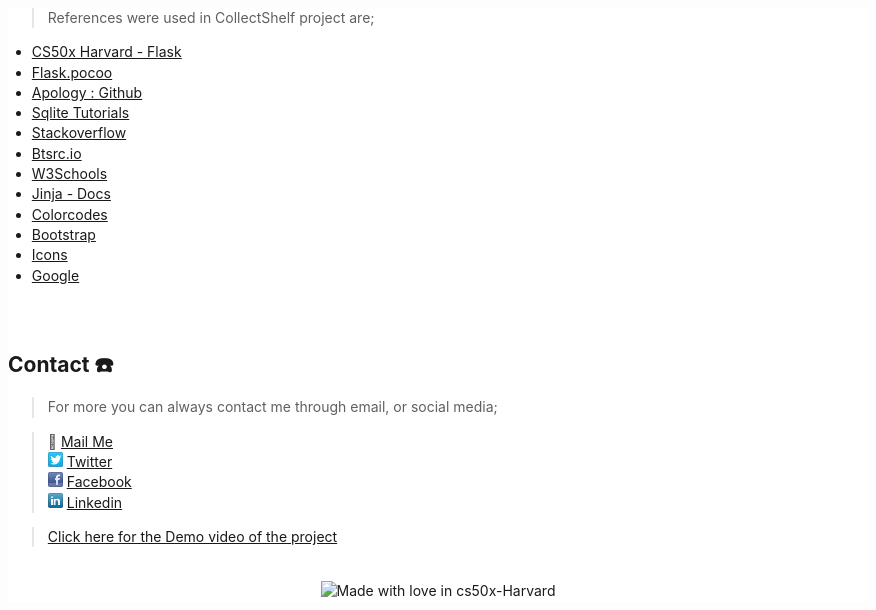> References were used in CollectShelf project are;

- [CS50x Harvard - Flask]()
- [Flask.pocoo](http://flask.pocoo.org/docs/1.0/patterns/viewdecorators/)
- [Apology : Github](https://github.com/jacebrowning/memegen#special-characters)
- [Sqlite Tutorials](https://www.sqlitetutorial.net/sqlite-alter-table/)
- [Stackoverflow](https://stackoverflow.com/questions/48152119/how-to-play-animation-on-div-with-javascript)
- [Btsrc.io](https://blog.bitsrc.io/how-to-write-beautiful-and-meaningful-readme-md-for-your-next-project-897045e3f991)
- [W3Schools](https://www.w3schools.com/css/css3_transitions.asp)
- [Jinja - Docs](https://jinja.palletsprojects.com/en/2.11.x/)
- [Colorcodes](https://htmlcolorcodes.com/)
- [Bootstrap](https://getbootstrap.com/docs/4.5/getting-started/introduction/)
- [Icons](https://github.com/paulrobertlloyd/socialmediaicons)
- [Google](https://www.google.com)

</br>

## Contact :phone:

> For more you can always contact me through email, or social media;

> 📧 [Mail Me](mailto:hakanyildiz248@gmail.com)  
> <img src="./images/twitter-24x24.png" alt="twitter" width=15 height=15> <a href="https://twitter.com/zidliynakah" target="_blank">Twitter</a>  
> <img src="./images/facebook-24x24.png" alt="facebook" width=15 height=15> <a href="https://www.facebook.com/hqkqn337/" target="_blank">Facebook</a>  
> <img src="./images/linkedin-24x24.png" alt="linkedin" width=15 height=15> <a href="https://www.linkedin.com/in/hakanyildiz248/" target="_blank">Linkedin</a>  

> [Click here for the Demo video of the project](https://www.youtube.com/watch?v=pEDDjnqpvSk&t)

</br>
<div align="center">
    <img src="https://madewithlove.now.sh/tr?heart=true&colorA=%23595959&template=for-the-badge&text=cs50x-Harvard" alt="Made with love in cs50x-Harvard">
</div>
